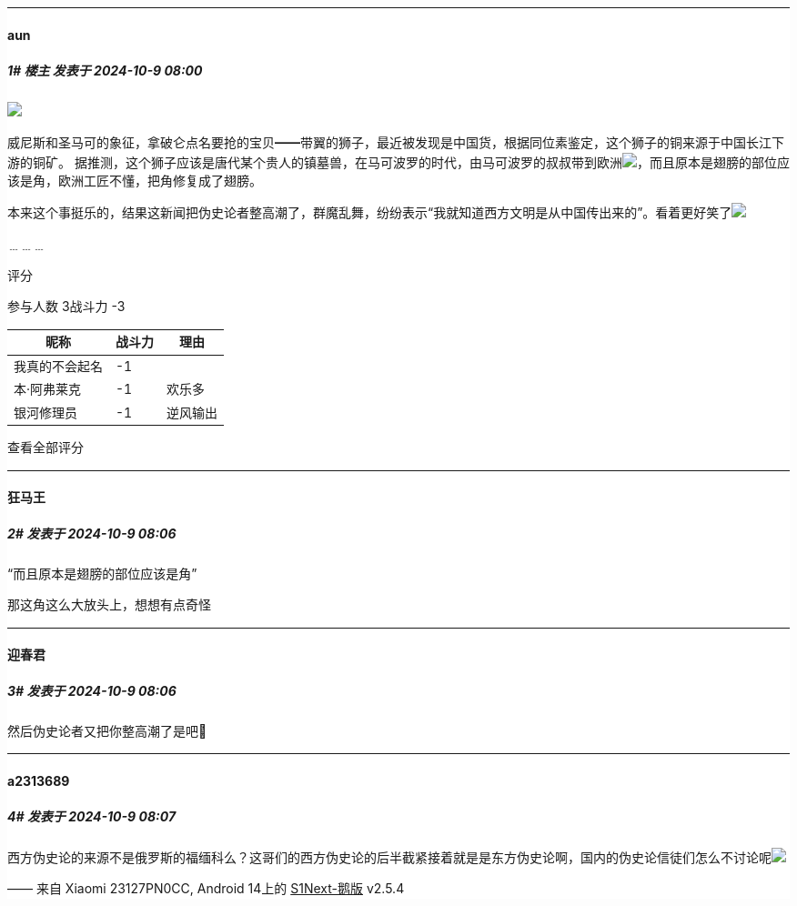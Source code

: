 ﻿
*****

####  aun  
##### 1#       楼主       发表于 2024-10-9 08:00

<img src="https://p.sda1.dev/19/e0ce8e1dda0b8124138e7e0a62dcfbab/image.jpg" referrerpolicy="no-referrer">

威尼斯和圣马可的象征，拿破仑点名要抢的宝贝━━带翼的狮子，最近被发现是中国货，根据同位素鉴定，这个狮子的铜来源于中国长江下游的铜矿。
据推测，这个狮子应该是唐代某个贵人的镇墓兽，在马可波罗的时代，由马可波罗的叔叔带到欧洲<img src="https://static.saraba1st.com/image/smiley/face2017/067.png" referrerpolicy="no-referrer">，而且原本是翅膀的部位应该是角，欧洲工匠不懂，把角修复成了翅膀。

本来这个事挺乐的，结果这新闻把伪史论者整高潮了，群魔乱舞，纷纷表示“我就知道西方文明是从中国传出来的”。看着更好笑了<img src="https://static.saraba1st.com/image/smiley/face2017/270.gif" referrerpolicy="no-referrer">

﹍﹍﹍

评分

 参与人数 3战斗力 -3

|昵称|战斗力|理由|
|----|---|---|
| 我真的不会起名|-1||
| 本·阿弗莱克|-1|欢乐多|
| 银河修理员|-1|逆风输出|

查看全部评分

*****

####  狂马王  
##### 2#       发表于 2024-10-9 08:06

“而且原本是翅膀的部位应该是角”

那这角这么大放头上，想想有点奇怪

*****

####  迎春君  
##### 3#       发表于 2024-10-9 08:06

然后伪史论者又把你整高潮了是吧🤣

*****

####  a2313689  
##### 4#       发表于 2024-10-9 08:07

西方伪史论的来源不是俄罗斯的福缅科么？这哥们的西方伪史论的后半截紧接着就是是东方伪史论啊，国内的伪史论信徒们怎么不讨论呢<img src="https://static.saraba1st.com/image/smiley/face2017/001.png" referrerpolicy="no-referrer">

—— 来自 Xiaomi 23127PN0CC, Android 14上的 [S1Next-鹅版](https://github.com/ykrank/S1-Next/releases) v2.5.4
